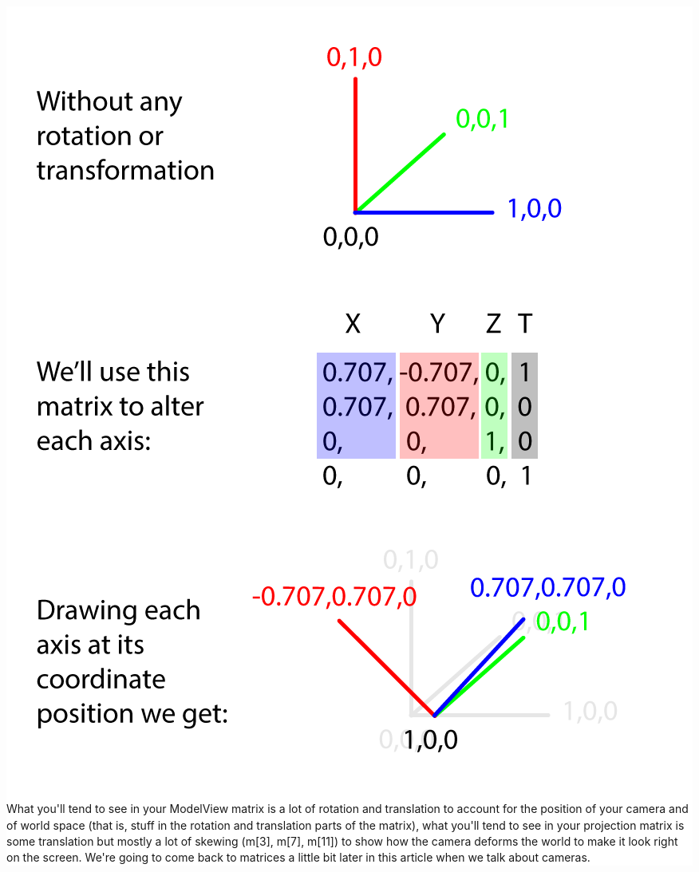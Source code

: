 ![img](images/rotation2.png)

What you'll tend to see in your ModelView matrix is a lot of rotation and translation to account for the position of your camera and of world space (that is, stuff in the rotation and translation parts of the matrix), what you'll tend to see in your projection matrix is some translation but mostly a lot of skewing (m[3], m[7], m[11]) to show how the camera deforms the world to make it look right on the screen. We're going to come back to matrices a little bit later in this article when we talk about cameras.
